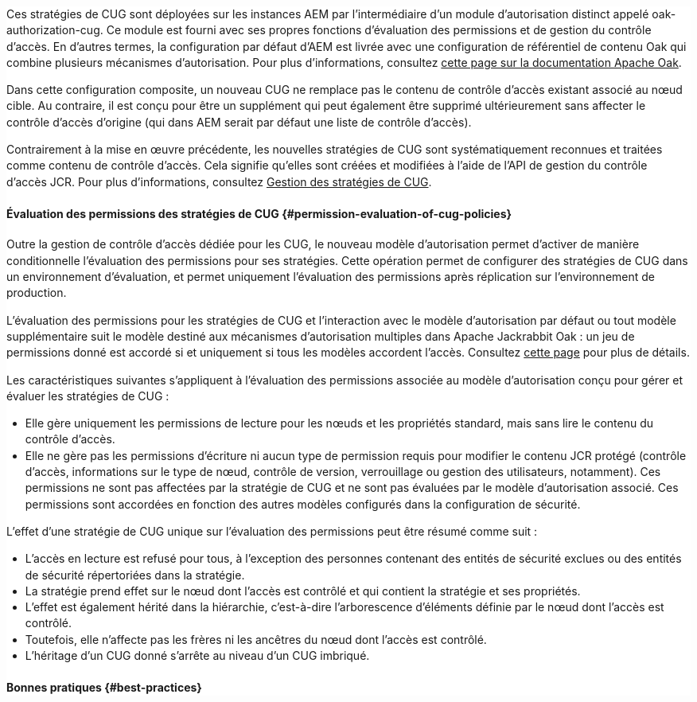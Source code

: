 Ces stratégies de CUG sont déployées sur les instances AEM par l’intermédiaire d’un module d’autorisation distinct appelé oak-authorization-cug. Ce module est fourni avec ses propres fonctions d’évaluation des permissions et de gestion du contrôle d’accès. En d’autres termes, la configuration par défaut d’AEM est livrée avec une configuration de référentiel de contenu Oak qui combine plusieurs mécanismes d’autorisation. Pour plus d’informations, consultez [cette page sur la documentation Apache Oak](https://jackrabbit.apache.org/oak/docs/security/authorization/composite.html).

Dans cette configuration composite, un nouveau CUG ne remplace pas le contenu de contrôle d’accès existant associé au nœud cible. Au contraire, il est conçu pour être un supplément qui peut également être supprimé ultérieurement sans affecter le contrôle d’accès d’origine (qui dans AEM serait par défaut une liste de contrôle d’accès).

Contrairement à la mise en œuvre précédente, les nouvelles stratégies de CUG sont systématiquement reconnues et traitées comme contenu de contrôle d’accès. Cela signifie qu’elles sont créées et modifiées à l’aide de l’API de gestion du contrôle d’accès JCR. Pour plus d’informations, consultez [Gestion des stratégies de CUG](#managing-cug-policies).

#### Évaluation des permissions des stratégies de CUG {#permission-evaluation-of-cug-policies}

Outre la gestion de contrôle d’accès dédiée pour les CUG, le nouveau modèle d’autorisation permet d’activer de manière conditionnelle l’évaluation des permissions pour ses stratégies. Cette opération permet de configurer des stratégies de CUG dans un environnement d’évaluation, et permet uniquement l’évaluation des permissions après réplication sur l’environnement de production.

L’évaluation des permissions pour les stratégies de CUG et l’interaction avec le modèle d’autorisation par défaut ou tout modèle supplémentaire suit le modèle destiné aux mécanismes d’autorisation multiples dans Apache Jackrabbit Oak : un jeu de permissions donné est accordé si et uniquement si tous les modèles accordent l’accès. Consultez [cette page](https://jackrabbit.apache.org/oak/docs/security/authorization/composite.html) pour plus de détails.

Les caractéristiques suivantes s’appliquent à l’évaluation des permissions associée au modèle d’autorisation conçu pour gérer et évaluer les stratégies de CUG :

* Elle gère uniquement les permissions de lecture pour les nœuds et les propriétés standard, mais sans lire le contenu du contrôle d’accès.
* Elle ne gère pas les permissions d’écriture ni aucun type de permission requis pour modifier le contenu JCR protégé (contrôle d’accès, informations sur le type de nœud, contrôle de version, verrouillage ou gestion des utilisateurs, notamment). Ces permissions ne sont pas affectées par la stratégie de CUG et ne sont pas évaluées par le modèle d’autorisation associé. Ces permissions sont accordées en fonction des autres modèles configurés dans la configuration de sécurité.

L’effet d’une stratégie de CUG unique sur l’évaluation des permissions peut être résumé comme suit :

* L’accès en lecture est refusé pour tous, à l’exception des personnes contenant des entités de sécurité exclues ou des entités de sécurité répertoriées dans la stratégie.
* La stratégie prend effet sur le nœud dont l’accès est contrôlé et qui contient la stratégie et ses propriétés.
* L’effet est également hérité dans la hiérarchie, c’est-à-dire l’arborescence d’éléments définie par le nœud dont l’accès est contrôlé.
* Toutefois, elle n’affecte pas les frères ni les ancêtres du nœud dont l’accès est contrôlé.
* L’héritage d’un CUG donné s’arrête au niveau d’un CUG imbriqué.

#### Bonnes pratiques {#best-practices}
